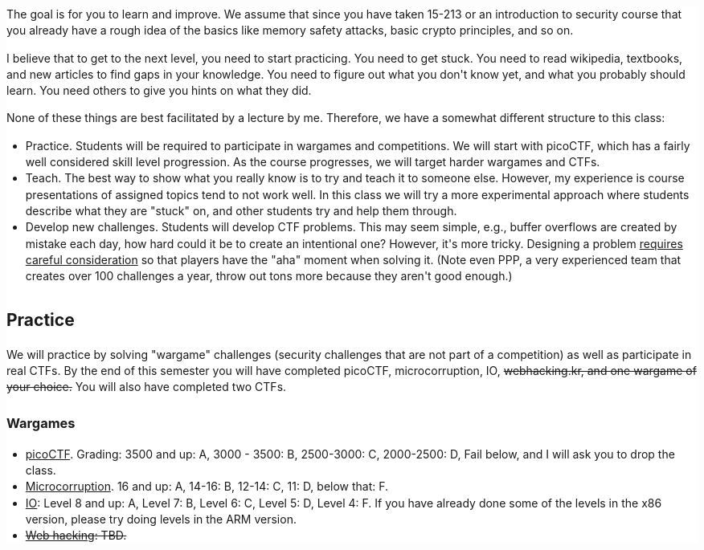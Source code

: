 The goal is for you to learn and improve. We assume that since you
have taken 15-213 or an introduction to security course that you
already have a rough idea of the basics like memory safety attacks,
basic crypto principles, and so on.

I believe that to get to the next level, you need to start
practicing. You need to get stuck. You need to read wikipedia,
textbooks, and new articles to find gaps in your knowledge. You need
to figure out what you don't know yet, and what you probably should
learn. You need others to give you hints on what they did.

None of these things are best facilitated by a lecture by
me. Therefore, we have a somewhat different structure to this class:

  * Practice. Students will be required to participate in wargames and
    competitions.  We will start with picoCTF, which has a fairly well
    considered skill level progression. As the course progresses, we
    will target harder wargames and CTFs.     
  * Teach.  The best way to show what you really know is to try and
    teach it to someone else. However, my experience is course
    presentations of assigned topics tend to not work well.  In this
    class we will try a more experimental approach where students
    describe what they are "stuck" on, and other students try and help
    them through. 
  * Develop new challenges. Students will develop CTF problems.  This
    may seem simple, e.g., buffer overflows are created by mistake
    each day, how hard could it be to create an intentional one?
    However, it's more tricky.  Designing a problem
    [requires careful consideration](http://captf.com/maxims.html) so
    that players have the "aha" moment when solving it. (Note even
    PPP, a very experienced team that creates over 100 challenges a
    year, throw out tons more because they aren't good enough.)


## Practice

We will practice by solving "wargame" challenges (security challenges
that are not part of a competition) as well as participate in real
CTFs. By the end of this semester you will have completed picoCTF,
microcorruption, IO, ~~webhacking.kr, and one wargame of your
choice.~~ You will also have completed two CTFs.

### Wargames

  * [picoCTF](http://picoctf.com). Grading: 3500 and up: A, 3000 - 3500: B,
    2500-3000: C, 2000-2500: D, Fail below, and I will ask you to drop
    the class. 
  * [Microcorruption](https://microcorruption.com/login).  16 and up:
    A, 14-16: B, 12-14: C, 11: D, below that: F.
  * [IO](http://io.smashthestack.org/): Level 8 and up: A, Level 7: B,
    Level 6: C, Level 5: D, Level 4: F.  If you have already done some
    of the levels in the x86 version, please try doing levels in the
    ARM version.
  * ~~[Web hacking](http://webhacking.kr/): TBD.~~
